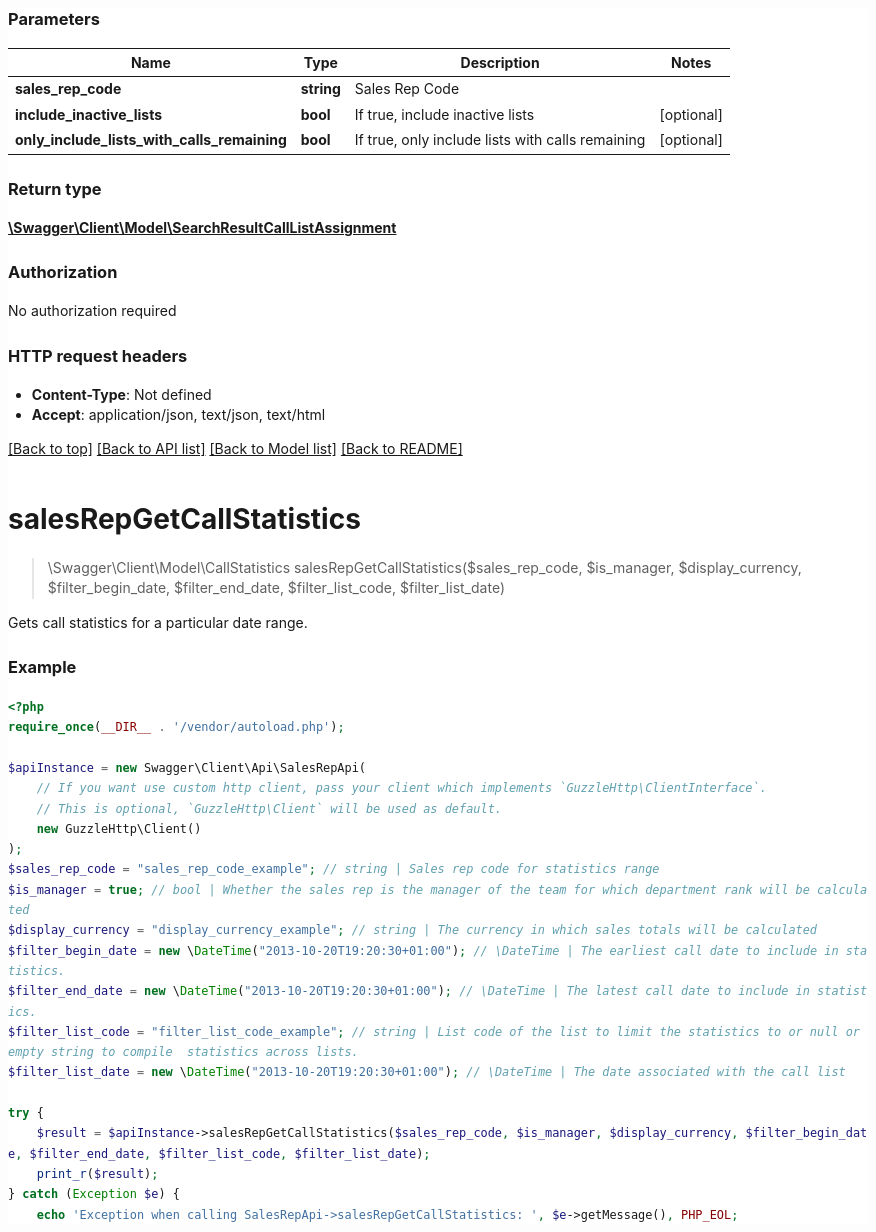 ### Parameters

Name | Type | Description  | Notes
------------- | ------------- | ------------- | -------------
 **sales_rep_code** | **string**| Sales Rep Code |
 **include_inactive_lists** | **bool**| If true, include inactive lists | [optional]
 **only_include_lists_with_calls_remaining** | **bool**| If true, only include lists with calls remaining | [optional]

### Return type

[**\Swagger\Client\Model\SearchResultCallListAssignment**](../Model/SearchResultCallListAssignment.md)

### Authorization

No authorization required

### HTTP request headers

 - **Content-Type**: Not defined
 - **Accept**: application/json, text/json, text/html

[[Back to top]](#) [[Back to API list]](../../README.md#documentation-for-api-endpoints) [[Back to Model list]](../../README.md#documentation-for-models) [[Back to README]](../../README.md)

# **salesRepGetCallStatistics**
> \Swagger\Client\Model\CallStatistics salesRepGetCallStatistics($sales_rep_code, $is_manager, $display_currency, $filter_begin_date, $filter_end_date, $filter_list_code, $filter_list_date)

Gets call statistics for a particular date range.

### Example
```php
<?php
require_once(__DIR__ . '/vendor/autoload.php');

$apiInstance = new Swagger\Client\Api\SalesRepApi(
    // If you want use custom http client, pass your client which implements `GuzzleHttp\ClientInterface`.
    // This is optional, `GuzzleHttp\Client` will be used as default.
    new GuzzleHttp\Client()
);
$sales_rep_code = "sales_rep_code_example"; // string | Sales rep code for statistics range
$is_manager = true; // bool | Whether the sales rep is the manager of the team for which department rank will be calculated
$display_currency = "display_currency_example"; // string | The currency in which sales totals will be calculated
$filter_begin_date = new \DateTime("2013-10-20T19:20:30+01:00"); // \DateTime | The earliest call date to include in statistics.
$filter_end_date = new \DateTime("2013-10-20T19:20:30+01:00"); // \DateTime | The latest call date to include in statistics.
$filter_list_code = "filter_list_code_example"; // string | List code of the list to limit the statistics to or null or empty string to compile  statistics across lists.
$filter_list_date = new \DateTime("2013-10-20T19:20:30+01:00"); // \DateTime | The date associated with the call list

try {
    $result = $apiInstance->salesRepGetCallStatistics($sales_rep_code, $is_manager, $display_currency, $filter_begin_date, $filter_end_date, $filter_list_code, $filter_list_date);
    print_r($result);
} catch (Exception $e) {
    echo 'Exception when calling SalesRepApi->salesRepGetCallStatistics: ', $e->getMessage(), PHP_EOL;
```